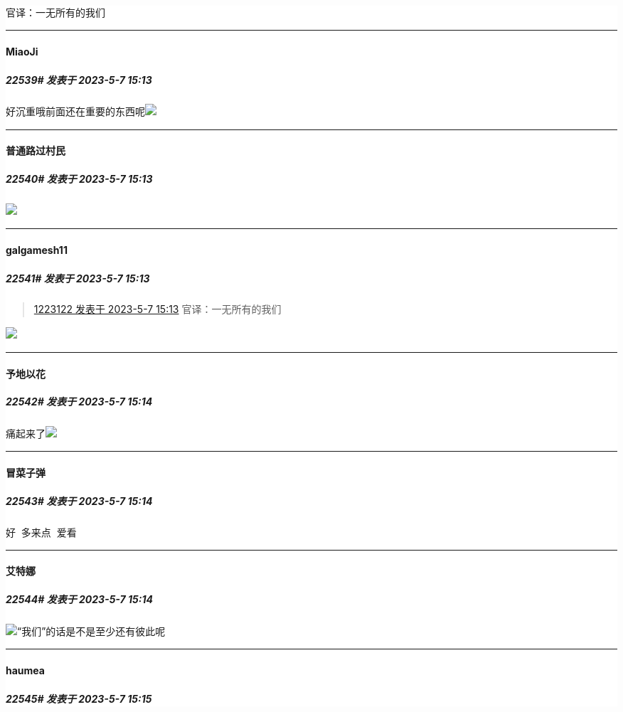 官译：一无所有的我们

*****

####  MiaoJi  
##### 22539#       发表于 2023-5-7 15:13

好沉重哦前面还在重要的东西呢<img src="https://static.saraba1st.com/image/smiley/face2017/065.png" referrerpolicy="no-referrer">

*****

####  普通路过村民  
##### 22540#       发表于 2023-5-7 15:13

<img src="https://static.saraba1st.com/image/smiley/face2017/137.gif" referrerpolicy="no-referrer">

*****

####  galgamesh11  
##### 22541#       发表于 2023-5-7 15:13

<blockquote><a href="httphttps://bbs.saraba1st.com/2b/forum.php?mod=redirect&amp;goto=findpost&amp;pid=60758416&amp;ptid=2123779" target="_blank">1223122 发表于 2023-5-7 15:13</a>
官译：一无所有的我们</blockquote>
<img src="https://static.saraba1st.com/image/smiley/face2017/244.gif" referrerpolicy="no-referrer">

*****

####  予地以花  
##### 22542#       发表于 2023-5-7 15:14

痛起来了<img src="https://static.saraba1st.com/image/smiley/face2017/139.png" referrerpolicy="no-referrer">

*****

####  冒菜子弹  
##### 22543#       发表于 2023-5-7 15:14

好  多来点  爱看

*****

####  艾特娜  
##### 22544#       发表于 2023-5-7 15:14

<img src="https://static.saraba1st.com/image/smiley/face2017/009.gif" referrerpolicy="no-referrer">“我们”的话是不是至少还有彼此呢

*****

####  haumea  
##### 22545#       发表于 2023-5-7 15:15
